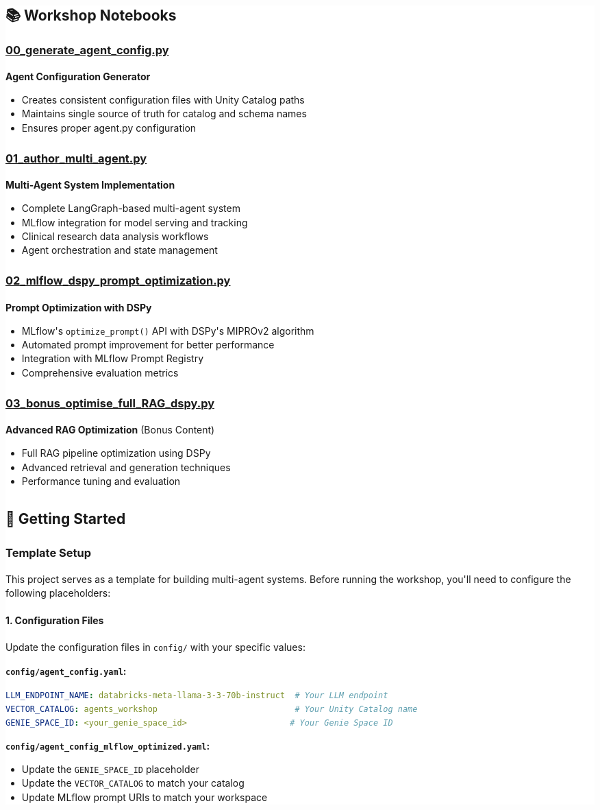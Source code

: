 ## 📚 Workshop Notebooks

### [00_generate_agent_config.py](notebooks/00_generate_agent_config.py)
**Agent Configuration Generator**
- Creates consistent configuration files with Unity Catalog paths
- Maintains single source of truth for catalog and schema names
- Ensures proper agent.py configuration

### [01_author_multi_agent.py](notebooks/01_author_multi_agent.py)
**Multi-Agent System Implementation**
- Complete LangGraph-based multi-agent system
- MLflow integration for model serving and tracking
- Clinical research data analysis workflows
- Agent orchestration and state management

### [02_mlflow_dspy_prompt_optimization.py](notebooks/02_mlflow_dspy_prompt_optimization.py)
**Prompt Optimization with DSPy**
- MLflow's `optimize_prompt()` API with DSPy's MIPROv2 algorithm
- Automated prompt improvement for better performance
- Integration with MLflow Prompt Registry
- Comprehensive evaluation metrics

### [03_bonus_optimise_full_RAG_dspy.py](notebooks/03_bonus_optimise_full_RAG_dspy.py)
**Advanced RAG Optimization** (Bonus Content)
- Full RAG pipeline optimization using DSPy
- Advanced retrieval and generation techniques
- Performance tuning and evaluation

## 🚀 Getting Started

### Template Setup

This project serves as a template for building multi-agent systems. Before running the workshop, you'll need to configure the following placeholders:

#### 1. Configuration Files
Update the configuration files in `config/` with your specific values:

**`config/agent_config.yaml`:**
```yaml
LLM_ENDPOINT_NAME: databricks-meta-llama-3-3-70b-instruct  # Your LLM endpoint
VECTOR_CATALOG: agents_workshop                            # Your Unity Catalog name
GENIE_SPACE_ID: <your_genie_space_id>                     # Your Genie Space ID
```

**`config/agent_config_mlflow_optimized.yaml`:**
- Update the `GENIE_SPACE_ID` placeholder
- Update the `VECTOR_CATALOG` to match your catalog
- Update MLflow prompt URIs to match your workspace
